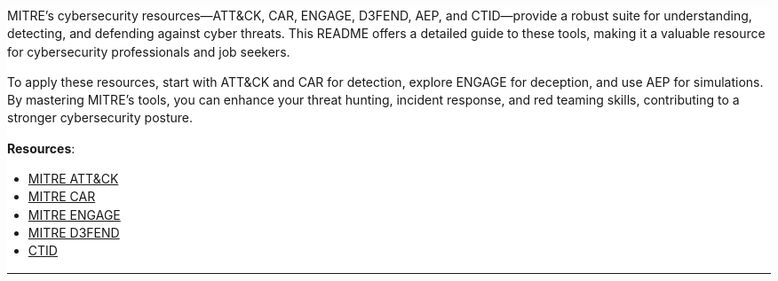 MITRE’s cybersecurity resources—ATT&CK, CAR, ENGAGE, D3FEND, AEP, and CTID—provide a robust suite for understanding, detecting, and defending against cyber threats. This README offers a detailed guide to these tools, making it a valuable resource for cybersecurity professionals and job seekers.

To apply these resources, start with ATT&CK and CAR for detection, explore ENGAGE for deception, and use AEP for simulations. By mastering MITRE’s tools, you can enhance your threat hunting, incident response, and red teaming skills, contributing to a stronger cybersecurity posture.

**Resources**:
- [MITRE ATT&CK](https://attack.mitre.org)
- [MITRE CAR](https://car.mitre.org)
- [MITRE ENGAGE](https://engage.mitre.org)
- [MITRE D3FEND](https://d3fend.mitre.org)
- [CTID](https://ctid.mitre.org)


---

